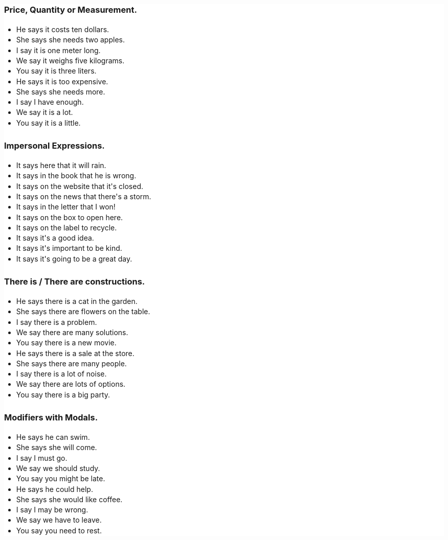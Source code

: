 ### Price, Quantity or Measurement.

*   He says it costs ten dollars.
*   She says she needs two apples.
*   I say it is one meter long.
*   We say it weighs five kilograms.
*   You say it is three liters.
*   He says it is too expensive.
*   She says she needs more.
*   I say I have enough.
*   We say it is a lot.
*   You say it is a little.

### Impersonal Expressions.

*   It says here that it will rain.
*   It says in the book that he is wrong.
*   It says on the website that it's closed.
*   It says on the news that there's a storm.
*   It says in the letter that I won!
*   It says on the box to open here.
*   It says on the label to recycle.
*   It says it's a good idea.
*   It says it's important to be kind.
*   It says it's going to be a great day.

### There is / There are constructions.

*   He says there is a cat in the garden.
*   She says there are flowers on the table.
*   I say there is a problem.
*   We say there are many solutions.
*   You say there is a new movie.
*   He says there is a sale at the store.
*   She says there are many people.
*   I say there is a lot of noise.
*   We say there are lots of options.
*   You say there is a big party.

### Modifiers with Modals.

*   He says he can swim.
*   She says she will come.
*   I say I must go.
*   We say we should study.
*   You say you might be late.
*   He says he could help.
*   She says she would like coffee.
*   I say I may be wrong.
*   We say we have to leave.
*   You say you need to rest.
